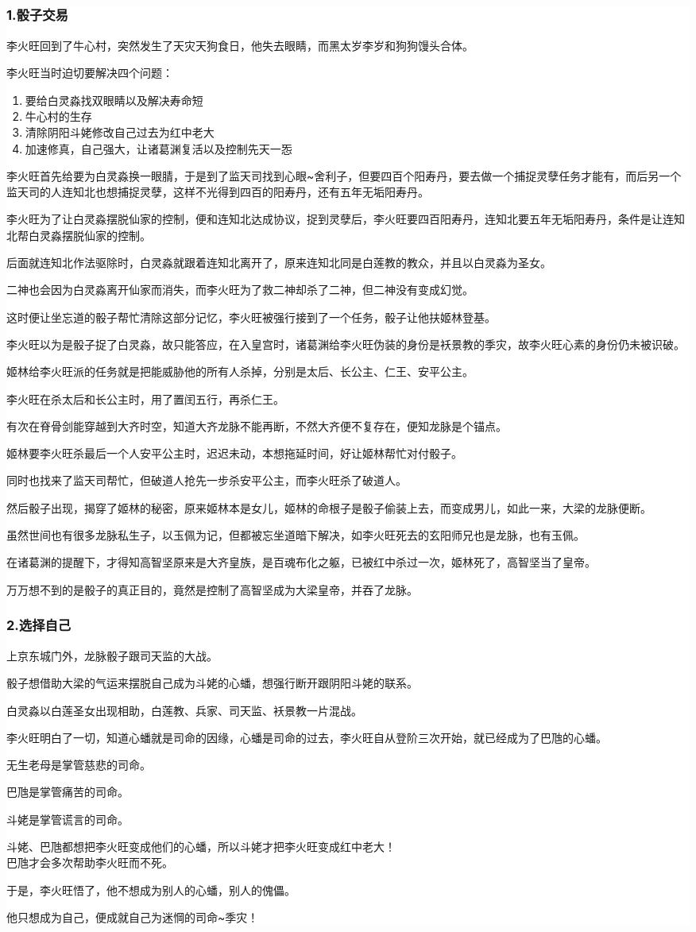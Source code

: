 ### 1.骰子交易

李火旺回到了牛心村，突然发生了天灾天狗食日，他失去眼睛，而黑太岁李岁和狗狗馒头合体。

李火旺当时迫切要解决四个问题：

1. 要给白灵淼找双眼睛以及解决寿命短
2. 牛心村的生存
3. 清除阴阳斗姥修改自己过去为红中老大
4. 加速修真，自己强大，让诸葛渊复活以及控制先天一㤅

李火旺首先给要为白灵淼换一眼腈，于是到了监天司找到心眼~舍利子，但要四百个阳寿丹，要去做一个捕捉灵孽任务才能有，而后另一个监天司的人连知北也想捕捉灵孽，这样不光得到四百的阳寿丹，还有五年无垢阳寿丹。

李火旺为了让白灵淼摆脱仙家的控制，便和连知北达成协议，捉到灵孽后，李火旺要四百阳寿丹，连知北要五年无垢阳寿丹，条件是让连知北帮白灵淼摆脱仙家的控制。

后面就连知北作法驱除时，白灵淼就跟着连知北离开了，原来连知北同是白莲教的教众，并且以白灵淼为圣女。

二神也会因为白灵淼离开仙家而消失，而李火旺为了救二神却杀了二神，但二神没有变成幻觉。

这时便让坐忘道的骰子帮忙清除这部分记忆，李火旺被强行接到了一个任务，骰子让他扶姬林登基。

李火旺以为是骰子捉了白灵淼，故只能答应，在入皇宫时，诸葛渊给李火旺伪装的身份是袄景教的季灾，故李火旺心素的身份仍未被识破。

姬林给李火旺派的任务就是把能威胁他的所有人杀掉，分别是太后、长公主、仁王、安平公主。

李火旺在杀太后和长公主时，用了置闰五行，再杀仁王。

有次在脊骨剑能穿越到大齐时空，知道大齐龙脉不能再断，不然大齐便不复存在，便知龙脉是个锚点。

姬林要李火旺杀最后一个人安平公主时，迟迟未动，本想拖延时间，好让姬林帮忙对付骰子。

同时也找来了监天司帮忙，但破道人抢先一步杀安平公主，而李火旺杀了破道人。

然后骰子出现，揭穿了姬林的秘密，原来姬林本是女儿，姬林的命根子是骰子偷装上去，而变成男儿，如此一来，大梁的龙脉便断。

虽然世间也有很多龙脉私生子，以玉佩为记，但都被忘坐道暗下解决，如李火旺死去的玄阳师兄也是龙脉，也有玉佩。

在诸葛渊的提醒下，才得知高智坚原来是大齐皇族，是百魂布化之躯，已被红中杀过一次，姬林死了，高智坚当了皇帝。

万万想不到的是骰子的真正目的，竟然是控制了高智坚成为大梁皇帝，并吞了龙脉。

### 2.选择自己

上京东城门外，龙脉骰子跟司天监的大战。

骰子想借助大梁的气运来摆脱自己成为斗姥的心蟠，想强行断开跟阴阳斗姥的联系。

白灵淼以白莲圣女出现相助，白莲教、兵家、司天监、袄景教一片混战。

李火旺明白了一切，知道心蟠就是司命的因缘，心蟠是司命的过去，李火旺自从登阶三次开始，就已经成为了巴虺的心蟠。

无生老母是掌管慈悲的司命。

巴虺是掌管痛苦的司命。

斗姥是掌管谎言的司命。

斗姥、巴虺都想把李火旺变成他们的心蟠，所以斗姥才把李火旺变成红中老大！  
巴虺才会多次帮助李火旺而不死。

于是，李火旺悟了，他不想成为别人的心蟠，别人的傀儡。

他只想成为自己，便成就自己为迷𢜟的司命~季灾！
